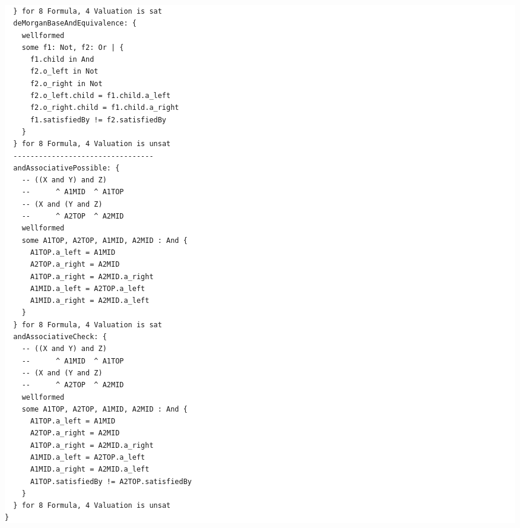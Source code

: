 ```alloy
  } for 8 Formula, 4 Valuation is sat    
  deMorganBaseAndEquivalence: {
    wellformed
    some f1: Not, f2: Or | {
      f1.child in And      
      f2.o_left in Not
      f2.o_right in Not
      f2.o_left.child = f1.child.a_left
      f2.o_right.child = f1.child.a_right      
      f1.satisfiedBy != f2.satisfiedBy
    }   
  } for 8 Formula, 4 Valuation is unsat      
  ---------------------------------    
  andAssociativePossible: {
    -- ((X and Y) and Z) 
    --      ^ A1MID  ^ A1TOP
    -- (X and (Y and Z)
    --      ^ A2TOP  ^ A2MID
    wellformed
    some A1TOP, A2TOP, A1MID, A2MID : And {
      A1TOP.a_left = A1MID
      A2TOP.a_right = A2MID
      A1TOP.a_right = A2MID.a_right
      A1MID.a_left = A2TOP.a_left
      A1MID.a_right = A2MID.a_left
    }
  } for 8 Formula, 4 Valuation is sat 
  andAssociativeCheck: {
    -- ((X and Y) and Z) 
    --      ^ A1MID  ^ A1TOP
    -- (X and (Y and Z)
    --      ^ A2TOP  ^ A2MID
    wellformed
    some A1TOP, A2TOP, A1MID, A2MID : And {
      A1TOP.a_left = A1MID
      A2TOP.a_right = A2MID
      A1TOP.a_right = A2MID.a_right
      A1MID.a_left = A2TOP.a_left
      A1MID.a_right = A2MID.a_left
      A1TOP.satisfiedBy != A2TOP.satisfiedBy
    }
  } for 8 Formula, 4 Valuation is unsat 
}

```
